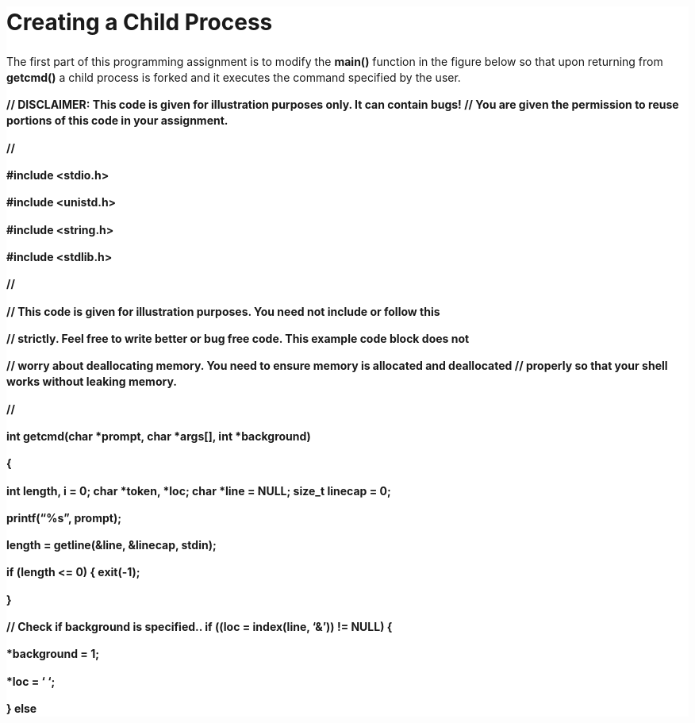 <h1>Creating a Child Process</h1>

The first part of this programming assignment is to modify the <strong>main()</strong> function in the figure below so that upon returning from <strong>getcmd()</strong> a child process is forked and it executes the command specified by the user.

<strong> </strong>

<strong>// DISCLAIMER: This code is given for illustration purposes only. It can contain bugs! // You are given the permission to reuse portions of this code in your assignment. </strong>

<strong>// </strong>

<strong>#include &lt;stdio.h&gt; </strong>

<strong>#include &lt;unistd.h&gt; </strong>

<strong>#include &lt;string.h&gt; </strong>

<strong>#include &lt;stdlib.h&gt; </strong>

<strong>// </strong>

<strong>// This code is given for illustration purposes. You need not include or follow this  </strong>

<strong>// strictly. Feel free to write better or bug free code. This example code block does not </strong>

<strong>// worry about deallocating memory. You need to ensure memory is allocated and deallocated // properly so that your shell works without leaking memory. </strong>

<strong>// </strong>

<strong>int getcmd(char *prompt, char *args[], int *background) </strong>

<strong>{ </strong>

<strong>    int length, i = 0;     char *token, *loc;     char *line = NULL;     size_t linecap = 0; </strong>

<strong> </strong>

<strong>    printf(“%s”, prompt); </strong>

<strong>    length = getline(&amp;line, &amp;linecap, stdin); </strong>

<strong> </strong>

<strong>    if (length &lt;= 0) {         exit(-1); </strong>

<strong>    } </strong>

<strong> </strong>

<strong>    // Check if background is specified..     if ((loc = index(line, ‘&amp;’)) != NULL) { </strong>

<strong>        *background = 1; </strong>

<strong>        *loc = ‘ ‘; </strong>

<strong>    } else </strong>
